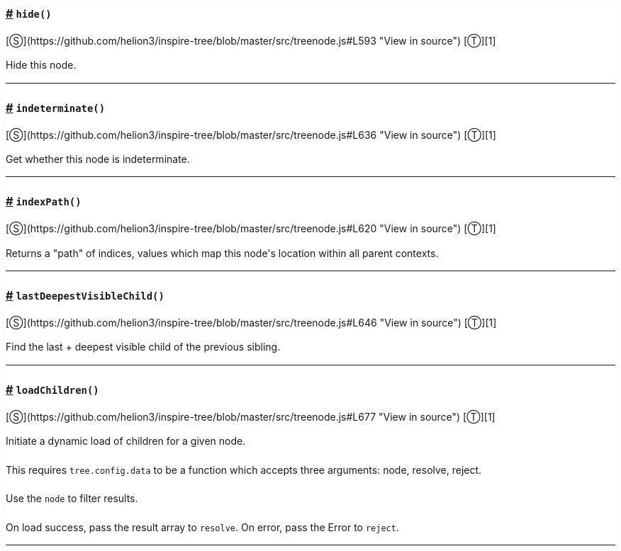 



<h3 id="hide"><a href="#hide">#</a>&nbsp;<code>hide()</code></h3>
[&#x24C8;](https://github.com/helion3/inspire-tree/blob/master/src/treenode.js#L593 "View in source") [&#x24C9;][1]

Hide this node.

---





<h3 id="indeterminate"><a href="#indeterminate">#</a>&nbsp;<code>indeterminate()</code></h3>
[&#x24C8;](https://github.com/helion3/inspire-tree/blob/master/src/treenode.js#L636 "View in source") [&#x24C9;][1]

Get whether this node is indeterminate.

---





<h3 id="indexPath"><a href="#indexPath">#</a>&nbsp;<code>indexPath()</code></h3>
[&#x24C8;](https://github.com/helion3/inspire-tree/blob/master/src/treenode.js#L620 "View in source") [&#x24C9;][1]

Returns a "path" of indices, values which map this node's location within all parent contexts.

---





<h3 id="lastDeepestVisibleChild"><a href="#lastDeepestVisibleChild">#</a>&nbsp;<code>lastDeepestVisibleChild()</code></h3>
[&#x24C8;](https://github.com/helion3/inspire-tree/blob/master/src/treenode.js#L646 "View in source") [&#x24C9;][1]

Find the last + deepest visible child of the previous sibling.

---





<h3 id="loadChildren"><a href="#loadChildren">#</a>&nbsp;<code>loadChildren()</code></h3>
[&#x24C8;](https://github.com/helion3/inspire-tree/blob/master/src/treenode.js#L677 "View in source") [&#x24C9;][1]

Initiate a dynamic load of children for a given node.
<br>
<br>
This requires `tree.config.data` to be a function which accepts
three arguments: node, resolve, reject.
<br>
<br>
Use the `node` to filter results.
<br>
<br>
On load success, pass the result array to `resolve`.
On error, pass the Error to `reject`.

---

 [1]: #copynode "Jump back to the TOC."